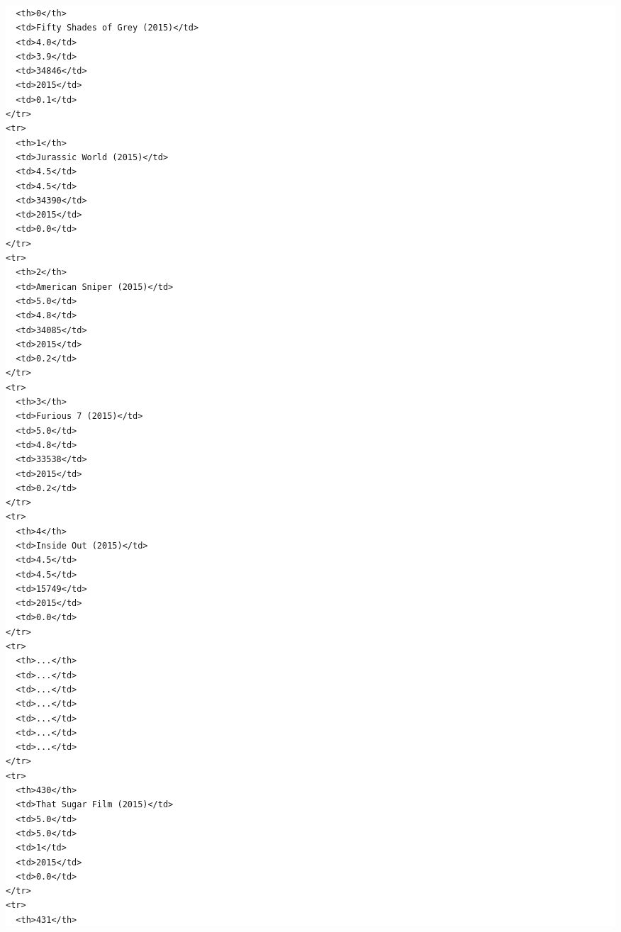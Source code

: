       <th>0</th>
      <td>Fifty Shades of Grey (2015)</td>
      <td>4.0</td>
      <td>3.9</td>
      <td>34846</td>
      <td>2015</td>
      <td>0.1</td>
    </tr>
    <tr>
      <th>1</th>
      <td>Jurassic World (2015)</td>
      <td>4.5</td>
      <td>4.5</td>
      <td>34390</td>
      <td>2015</td>
      <td>0.0</td>
    </tr>
    <tr>
      <th>2</th>
      <td>American Sniper (2015)</td>
      <td>5.0</td>
      <td>4.8</td>
      <td>34085</td>
      <td>2015</td>
      <td>0.2</td>
    </tr>
    <tr>
      <th>3</th>
      <td>Furious 7 (2015)</td>
      <td>5.0</td>
      <td>4.8</td>
      <td>33538</td>
      <td>2015</td>
      <td>0.2</td>
    </tr>
    <tr>
      <th>4</th>
      <td>Inside Out (2015)</td>
      <td>4.5</td>
      <td>4.5</td>
      <td>15749</td>
      <td>2015</td>
      <td>0.0</td>
    </tr>
    <tr>
      <th>...</th>
      <td>...</td>
      <td>...</td>
      <td>...</td>
      <td>...</td>
      <td>...</td>
      <td>...</td>
    </tr>
    <tr>
      <th>430</th>
      <td>That Sugar Film (2015)</td>
      <td>5.0</td>
      <td>5.0</td>
      <td>1</td>
      <td>2015</td>
      <td>0.0</td>
    </tr>
    <tr>
      <th>431</th>
